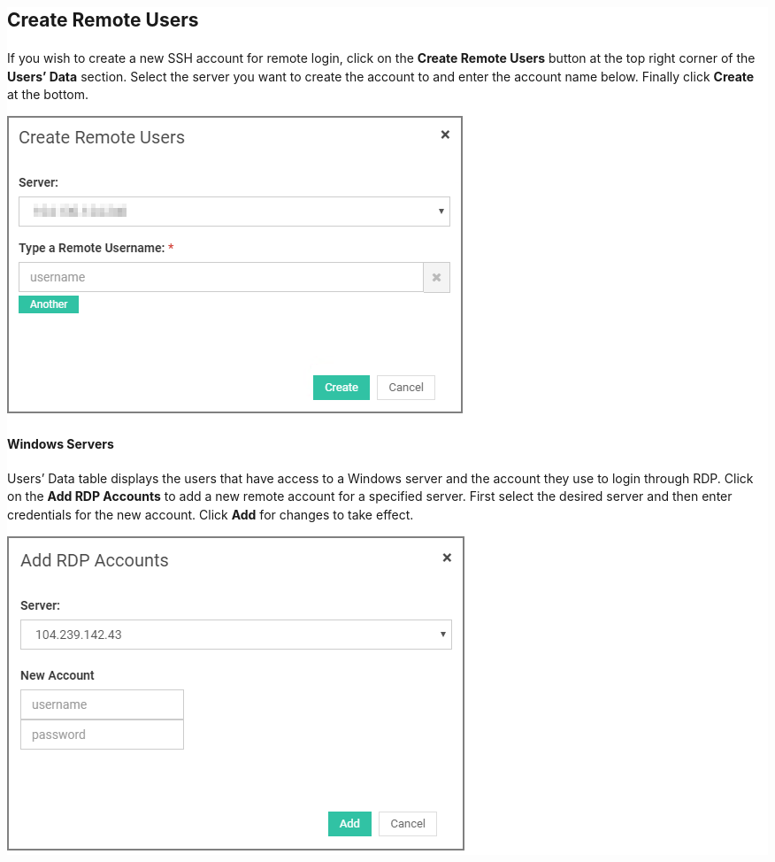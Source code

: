 ## Create Remote Users

If you wish to create a new SSH account for remote login, click on the __Create Remote Users__ button at the top right corner of the __Users’ Data__ section. Select the server you want to create the account to and enter the account name below. Finally click __Create__ at the bottom.

![remoteuser](images/remote-user.png "Create remote user")

#### Windows Servers


Users’ Data table displays the users that have access to a Windows server and the account they use to login through RDP.
Click on the __Add RDP Accounts__ to add a new remote account for a specified server. First select the desired server and then enter credentials for the new account. Click __Add__ for changes to take effect.
  
![add rdp account](images/add-rdp-acct.png "Add RDP account")
